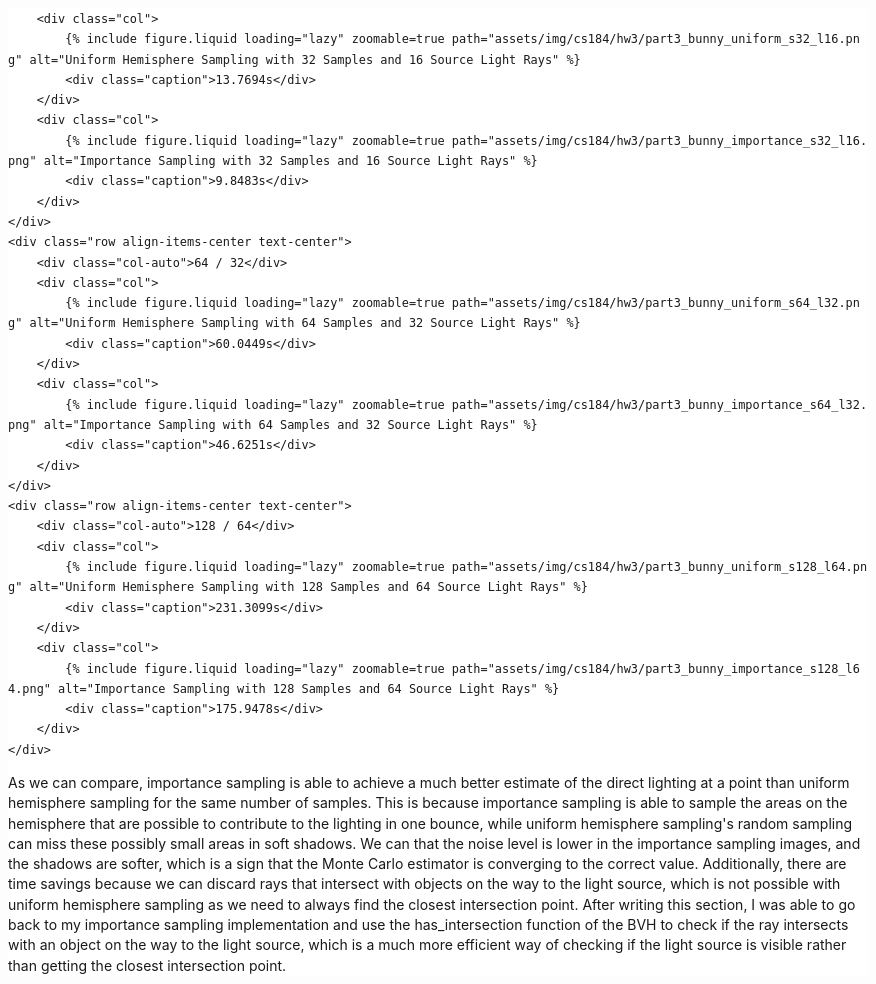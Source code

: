         <div class="col">
            {% include figure.liquid loading="lazy" zoomable=true path="assets/img/cs184/hw3/part3_bunny_uniform_s32_l16.png" alt="Uniform Hemisphere Sampling with 32 Samples and 16 Source Light Rays" %}
            <div class="caption">13.7694s</div>
        </div>
        <div class="col">
            {% include figure.liquid loading="lazy" zoomable=true path="assets/img/cs184/hw3/part3_bunny_importance_s32_l16.png" alt="Importance Sampling with 32 Samples and 16 Source Light Rays" %}
            <div class="caption">9.8483s</div>
        </div>
    </div>
    <div class="row align-items-center text-center">
        <div class="col-auto">64 / 32</div>
        <div class="col">
            {% include figure.liquid loading="lazy" zoomable=true path="assets/img/cs184/hw3/part3_bunny_uniform_s64_l32.png" alt="Uniform Hemisphere Sampling with 64 Samples and 32 Source Light Rays" %}
            <div class="caption">60.0449s</div>
        </div>
        <div class="col">
            {% include figure.liquid loading="lazy" zoomable=true path="assets/img/cs184/hw3/part3_bunny_importance_s64_l32.png" alt="Importance Sampling with 64 Samples and 32 Source Light Rays" %}
            <div class="caption">46.6251s</div>
        </div>
    </div>
    <div class="row align-items-center text-center">
        <div class="col-auto">128 / 64</div>
        <div class="col">
            {% include figure.liquid loading="lazy" zoomable=true path="assets/img/cs184/hw3/part3_bunny_uniform_s128_l64.png" alt="Uniform Hemisphere Sampling with 128 Samples and 64 Source Light Rays" %}
            <div class="caption">231.3099s</div>
        </div>
        <div class="col">
            {% include figure.liquid loading="lazy" zoomable=true path="assets/img/cs184/hw3/part3_bunny_importance_s128_l64.png" alt="Importance Sampling with 128 Samples and 64 Source Light Rays" %}
            <div class="caption">175.9478s</div>
        </div>
    </div>
</div>

As we can compare, importance sampling is able to achieve a much better estimate of the direct lighting at a point than uniform hemisphere sampling for the same number of samples. This is because importance sampling is able to sample the areas on the hemisphere that are possible to contribute to the lighting in one bounce, while uniform hemisphere sampling's random sampling can miss these possibly small areas in soft shadows. We can that the noise level is lower in the importance sampling images, and the shadows are softer, which is a sign that the Monte Carlo estimator is converging to the correct value. Additionally, there are time savings because we can discard rays that intersect with objects on the way to the light source, which is not possible with uniform hemisphere sampling as we need to always find the closest intersection point. After writing this section, I was able to go back to my importance sampling implementation and use the has_intersection function of the BVH to check if the ray intersects with an object on the way to the light source, which is a much more efficient way of checking if the light source is visible rather than getting the closest intersection point.
